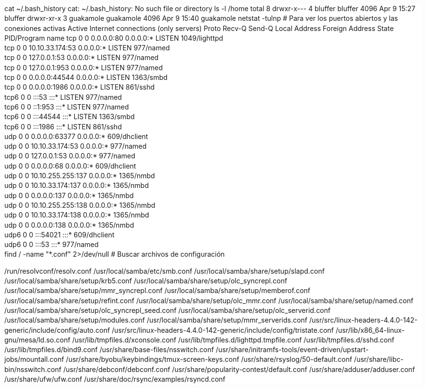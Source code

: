 cat ~/.bash_history
cat: ~/.bash_history: No such file or directory
ls -l /home
total 8
drwxr-x--- 4 bluffer   bluffer   4096 Apr  9 15:27 bluffer
drwxr-xr-x 3 guakamole guakamole 4096 Apr  9 15:40 guakamole
netstat -tulnp  # Para ver los puertos abiertos y las conexiones activas
Active Internet connections (only servers)
Proto Recv-Q Send-Q Local Address           Foreign Address         State       PID/Program name
tcp        0      0 0.0.0.0:80              0.0.0.0:*               LISTEN      1049/lighttpd   
tcp        0      0 10.10.33.174:53         0.0.0.0:*               LISTEN      977/named       
tcp        0      0 127.0.0.1:53            0.0.0.0:*               LISTEN      977/named       
tcp        0      0 127.0.0.1:953           0.0.0.0:*               LISTEN      977/named       
tcp        0      0 0.0.0.0:44544           0.0.0.0:*               LISTEN      1363/smbd       
tcp        0      0 0.0.0.0:1986            0.0.0.0:*               LISTEN      861/sshd        
tcp6       0      0 :::53                   :::*                    LISTEN      977/named       
tcp6       0      0 ::1:953                 :::*                    LISTEN      977/named       
tcp6       0      0 :::44544                :::*                    LISTEN      1363/smbd       
tcp6       0      0 :::1986                 :::*                    LISTEN      861/sshd        
udp        0      0 0.0.0.0:63377           0.0.0.0:*                           609/dhclient    
udp        0      0 10.10.33.174:53         0.0.0.0:*                           977/named       
udp        0      0 127.0.0.1:53            0.0.0.0:*                           977/named       
udp        0      0 0.0.0.0:68              0.0.0.0:*                           609/dhclient    
udp        0      0 10.10.255.255:137       0.0.0.0:*                           1365/nmbd       
udp        0      0 10.10.33.174:137        0.0.0.0:*                           1365/nmbd       
udp        0      0 0.0.0.0:137             0.0.0.0:*                           1365/nmbd       
udp        0      0 10.10.255.255:138       0.0.0.0:*                           1365/nmbd       
udp        0      0 10.10.33.174:138        0.0.0.0:*                           1365/nmbd       
udp        0      0 0.0.0.0:138             0.0.0.0:*                           1365/nmbd       
udp6       0      0 :::54021                :::*                                609/dhclient    
udp6       0      0 :::53                   :::*                                977/named       
find / -name "*.conf" 2>/dev/null  # Buscar archivos de configuración

/run/resolvconf/resolv.conf
/usr/local/samba/etc/smb.conf
/usr/local/samba/share/setup/slapd.conf
/usr/local/samba/share/setup/krb5.conf
/usr/local/samba/share/setup/olc_syncrepl.conf
/usr/local/samba/share/setup/mmr_syncrepl.conf
/usr/local/samba/share/setup/memberof.conf
/usr/local/samba/share/setup/refint.conf
/usr/local/samba/share/setup/olc_mmr.conf
/usr/local/samba/share/setup/named.conf
/usr/local/samba/share/setup/olc_syncrepl_seed.conf
/usr/local/samba/share/setup/olc_serverid.conf
/usr/local/samba/share/setup/modules.conf
/usr/local/samba/share/setup/mmr_serverids.conf
/usr/src/linux-headers-4.4.0-142-generic/include/config/auto.conf
/usr/src/linux-headers-4.4.0-142-generic/include/config/tristate.conf
/usr/lib/x86_64-linux-gnu/mesa/ld.so.conf
/usr/lib/tmpfiles.d/xconsole.conf
/usr/lib/tmpfiles.d/lighttpd.tmpfile.conf
/usr/lib/tmpfiles.d/sshd.conf
/usr/lib/tmpfiles.d/bind9.conf
/usr/share/base-files/nsswitch.conf
/usr/share/initramfs-tools/event-driven/upstart-jobs/mountall.conf
/usr/share/byobu/keybindings/tmux-screen-keys.conf
/usr/share/rsyslog/50-default.conf
/usr/share/libc-bin/nsswitch.conf
/usr/share/debconf/debconf.conf
/usr/share/popularity-contest/default.conf
/usr/share/adduser/adduser.conf
/usr/share/ufw/ufw.conf
/usr/share/doc/rsync/examples/rsyncd.conf